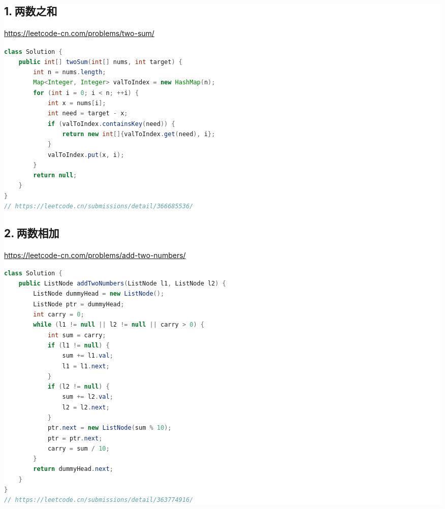 ## 1. 两数之和

<https://leetcode-cn.com/problems/two-sum/>

```java
class Solution {
    public int[] twoSum(int[] nums, int target) {
        int n = nums.length;
        Map<Integer, Integer> valToIndex = new HashMap(n);
        for (int i = 0; i < n; ++i) {
            int x = nums[i];
            int need = target - x;
            if (valToIndex.containsKey(need)) {
                return new int[]{valToIndex.get(need), i};
            }
            valToIndex.put(x, i);
        }
        return null;
    }
}
// https://leetcode.cn/submissions/detail/366685536/
```

## 2. 两数相加

<https://leetcode-cn.com/problems/add-two-numbers/>

```java
class Solution {
    public ListNode addTwoNumbers(ListNode l1, ListNode l2) {
        ListNode dummyHead = new ListNode();
        ListNode ptr = dummyHead;
        int carry = 0;
        while (l1 != null || l2 != null || carry > 0) {
            int sum = carry;
            if (l1 != null) {
                sum += l1.val;
                l1 = l1.next;
            }
            if (l2 != null) {
                sum += l2.val;
                l2 = l2.next;
            }
            ptr.next = new ListNode(sum % 10);
            ptr = ptr.next;
            carry = sum / 10;
        }
        return dummyHead.next;
    }
}
// https://leetcode.cn/submissions/detail/363774916/
```
